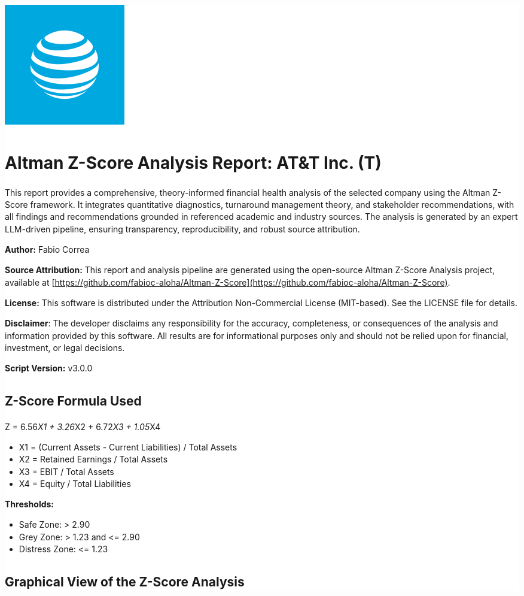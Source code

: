 ![Company Logo](T_logo.png)

# Altman Z-Score Analysis Report: AT&T Inc. (T)

This report provides a comprehensive, theory-informed financial health analysis of the selected company using the Altman Z-Score framework. It integrates quantitative diagnostics, turnaround management theory, and stakeholder recommendations, with all findings and recommendations grounded in referenced academic and industry sources. The analysis is generated by an expert LLM-driven pipeline, ensuring transparency, reproducibility, and robust source attribution.

**Author:** Fabio Correa

**Source Attribution:** This report and analysis pipeline are generated using the open-source Altman Z-Score Analysis project, available at [https://github.com/fabioc-aloha/Altman-Z-Score](https://github.com/fabioc-aloha/Altman-Z-Score).

**License:** This software is distributed under the Attribution Non-Commercial License (MIT-based). See the LICENSE file for details.

**Disclaimer**: The developer disclaims any responsibility for the accuracy, completeness, or consequences of the analysis and information provided by this software. All results are for informational purposes only and should not be relied upon for financial, investment, or legal decisions.

**Script Version:** v3.0.0

## Z-Score Formula Used

Z = 6.56*X1 + 3.26*X2 + 6.72*X3 + 1.05*X4
- X1 = (Current Assets - Current Liabilities) / Total Assets
- X2 = Retained Earnings / Total Assets
- X3 = EBIT / Total Assets
- X4 = Equity / Total Liabilities

**Thresholds:**
- Safe Zone: > 2.90
- Grey Zone: > 1.23 and <= 2.90
- Distress Zone: <= 1.23


## Graphical View of the Z-Score Analysis

